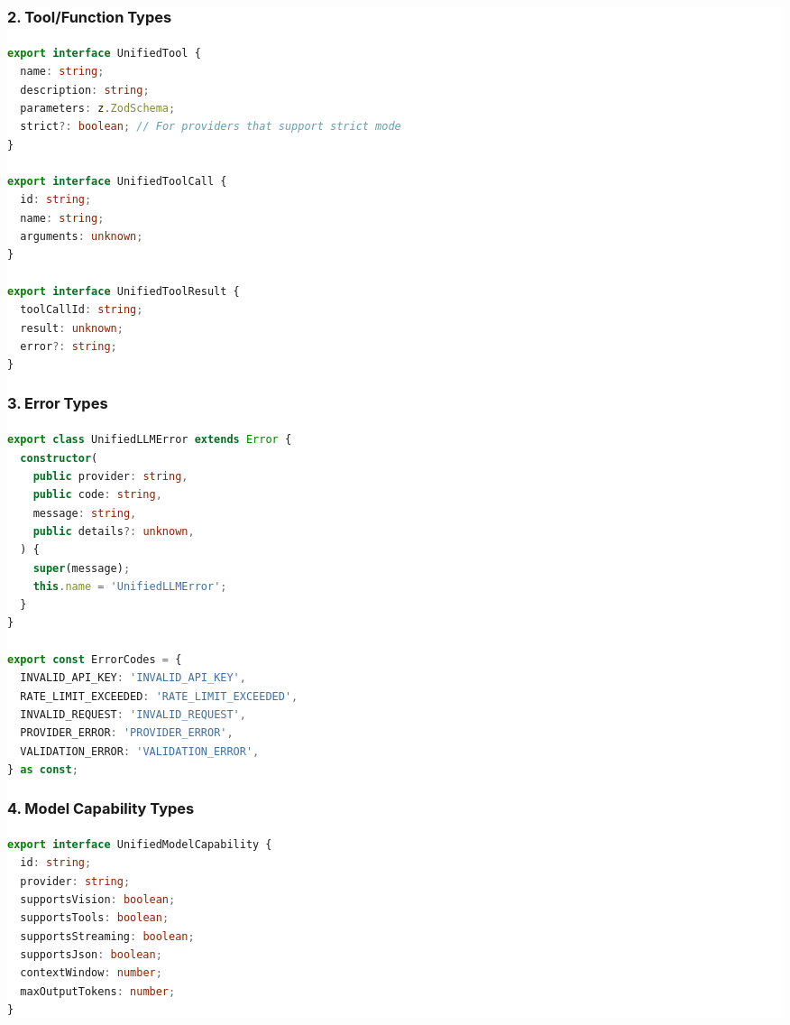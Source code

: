 ### 2. **Tool/Function Types**

```typescript
export interface UnifiedTool {
  name: string;
  description: string;
  parameters: z.ZodSchema;
  strict?: boolean; // For providers that support strict mode
}

export interface UnifiedToolCall {
  id: string;
  name: string;
  arguments: unknown;
}

export interface UnifiedToolResult {
  toolCallId: string;
  result: unknown;
  error?: string;
}
```

### 3. **Error Types**

```typescript
export class UnifiedLLMError extends Error {
  constructor(
    public provider: string,
    public code: string,
    message: string,
    public details?: unknown,
  ) {
    super(message);
    this.name = 'UnifiedLLMError';
  }
}

export const ErrorCodes = {
  INVALID_API_KEY: 'INVALID_API_KEY',
  RATE_LIMIT_EXCEEDED: 'RATE_LIMIT_EXCEEDED',
  INVALID_REQUEST: 'INVALID_REQUEST',
  PROVIDER_ERROR: 'PROVIDER_ERROR',
  VALIDATION_ERROR: 'VALIDATION_ERROR',
} as const;
```

### 4. **Model Capability Types**

```typescript
export interface UnifiedModelCapability {
  id: string;
  provider: string;
  supportsVision: boolean;
  supportsTools: boolean;
  supportsStreaming: boolean;
  supportsJson: boolean;
  contextWindow: number;
  maxOutputTokens: number;
}
```

